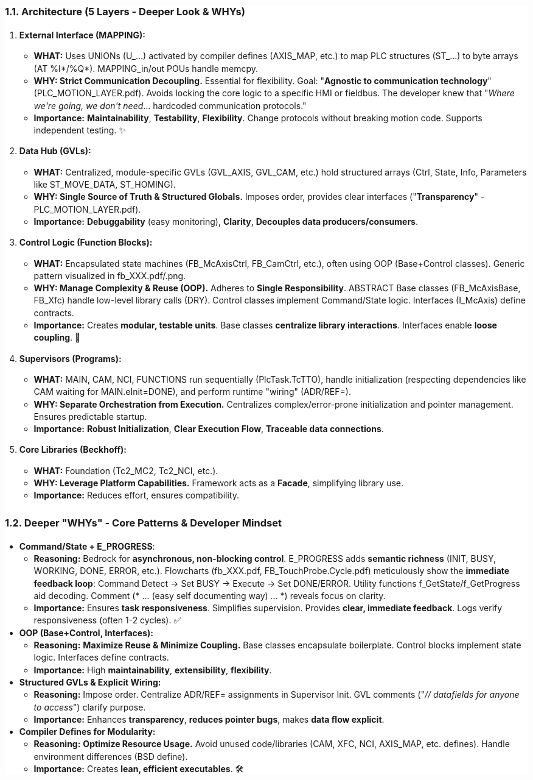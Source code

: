 ### **1.1. Architecture (5 Layers \- Deeper Look & WHYs)**

1. **External Interface (MAPPING):**  
   * **WHAT:** Uses UNIONs (U\_...) activated by compiler defines (AXIS\_MAP, etc.) to map PLC structures (ST\_...) to byte arrays (AT %I\*/%Q\*). MAPPING\_in/out POUs handle memcpy.  
   * **WHY: Strict Communication Decoupling.** Essential for flexibility. Goal: "**Agnostic to communication technology**" (PLC\_MOTION\_LAYER.pdf). Avoids locking the core logic to a specific HMI or fieldbus. The developer knew that "*Where we're going, we don't need*... hardcoded communication protocols."  
   * **Importance:** **Maintainability**, **Testability**, **Flexibility**. Change protocols without breaking motion code. Supports independent testing. ✨  
2. **Data Hub (GVLs):**  
   * **WHAT:** Centralized, module-specific GVLs (GVL\_AXIS, GVL\_CAM, etc.) hold structured arrays (Ctrl, State, Info, Parameters like ST\_MOVE\_DATA, ST\_HOMING).  
   * **WHY: Single Source of Truth & Structured Globals.** Imposes order, provides clear interfaces ("**Transparency**" \- PLC\_MOTION\_LAYER.pdf).  
   * **Importance:** **Debuggability** (easy monitoring), **Clarity**, **Decouples data producers/consumers**.  
3. **Control Logic (Function Blocks):**  
   * **WHAT:** Encapsulated state machines (FB\_McAxisCtrl, FB\_CamCtrl, etc.), often using OOP (Base+Control classes). Generic pattern visualized in fb\_XXX.pdf/.png.  
   * **WHY: Manage Complexity & Reuse (OOP).** Adheres to **Single Responsibility**. ABSTRACT Base classes (FB\_McAxisBase, FB\_Xfc) handle low-level library calls (DRY). Control classes implement Command/State logic. Interfaces (I\_McAxis) define contracts.  
   * **Importance:** Creates **modular, testable units**. Base classes **centralize library interactions**. Interfaces enable **loose coupling**. 🧩

   

4. **Supervisors (Programs):**  
   * **WHAT:** MAIN, CAM, NCI, FUNCTIONS run sequentially (PlcTask.TcTTO), handle initialization (respecting dependencies like CAM waiting for MAIN.eInit=DONE), and perform runtime "wiring" (ADR/REF=).  
   * **WHY: Separate Orchestration from Execution.** Centralizes complex/error-prone initialization and pointer management. Ensures predictable startup.  
   * **Importance:** **Robust Initialization**, **Clear Execution Flow**, **Traceable data connections**.  
5. **Core Libraries (Beckhoff):**  
   * **WHAT:** Foundation (Tc2\_MC2, Tc2\_NCI, etc.).  
   * **WHY: Leverage Platform Capabilities.** Framework acts as a **Facade**, simplifying library use.  
   * **Importance:** Reduces effort, ensures compatibility.

### **1.2. Deeper "WHYs" \- Core Patterns & Developer Mindset**

* **Command/State \+ E\_PROGRESS**:  
  * **Reasoning:** Bedrock for **asynchronous, non-blocking control**. E\_PROGRESS adds **semantic richness** (INIT, BUSY, WORKING, DONE, ERROR, etc.). Flowcharts (fb\_XXX.pdf, FB\_TouchProbe.Cycle.pdf) meticulously show the **immediate feedback loop**: Command Detect \-\> Set BUSY \-\> Execute \-\> Set DONE/ERROR. Utility functions f\_GetState/f\_GetProgress aid decoding. Comment (\* ... (easy self documenting way) ... \*) reveals focus on clarity.  
  * **Importance:** Ensures **task responsiveness**. Simplifies supervision. Provides **clear, immediate feedback**. Logs verify responsiveness (often 1-2 cycles). ✅  
* **OOP (Base+Control, Interfaces):**  
  * **Reasoning:** **Maximize Reuse & Minimize Coupling.** Base classes encapsulate boilerplate. Control blocks implement state logic. Interfaces define contracts.  
  * **Importance:** High **maintainability**, **extensibility**, **flexibility**.  
* **Structured GVLs & Explicit Wiring:**  
  * **Reasoning:** Impose order. Centralize ADR/REF= assignments in Supervisor Init. GVL comments ("*// datafields for anyone to access*") clarify purpose.  
  * **Importance:** Enhances **transparency**, **reduces pointer bugs**, makes **data flow explicit**.  
* **Compiler Defines for Modularity:**  
  * **Reasoning:** **Optimize Resource Usage.** Avoid unused code/libraries (CAM, XFC, NCI, AXIS\_MAP, etc. defines). Handle environment differences (BSD define).  
  * **Importance:** Creates **lean, efficient executables**. 🛠️  